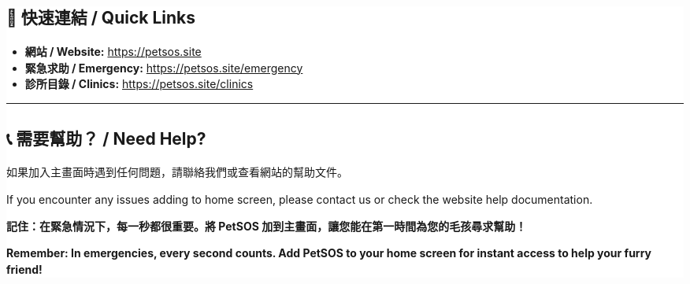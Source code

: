 
## 🎯 快速連結 / Quick Links

- **網站 / Website:** https://petsos.site
- **緊急求助 / Emergency:** https://petsos.site/emergency
- **診所目錄 / Clinics:** https://petsos.site/clinics

---

## 📞 需要幫助？ / Need Help?

如果加入主畫面時遇到任何問題，請聯絡我們或查看網站的幫助文件。

If you encounter any issues adding to home screen, please contact us or check the website help documentation.

**記住：在緊急情況下，每一秒都很重要。將 PetSOS 加到主畫面，讓您能在第一時間為您的毛孩尋求幫助！**

**Remember: In emergencies, every second counts. Add PetSOS to your home screen for instant access to help your furry friend!**
